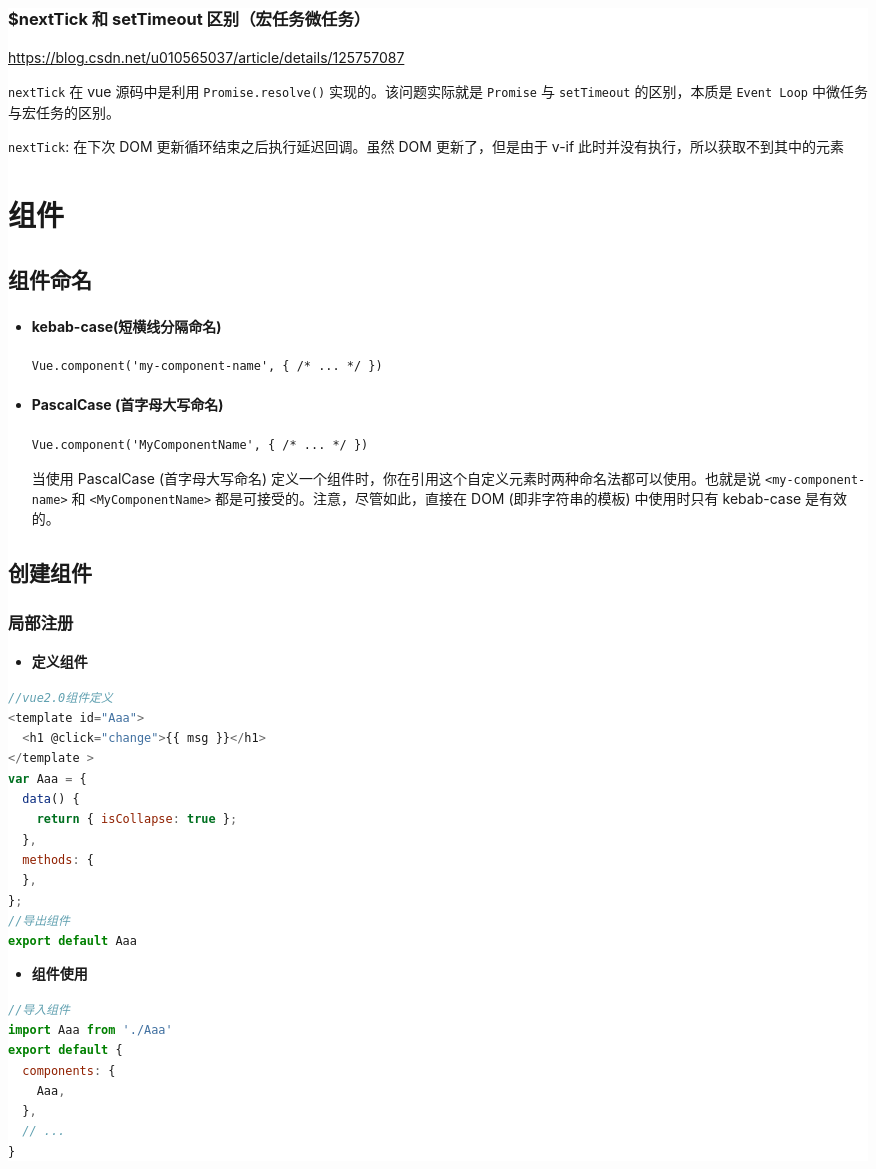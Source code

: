 ### $nextTick 和 setTimeout 区别（宏任务微任务）

https://blog.csdn.net/u010565037/article/details/125757087

`nextTick` 在 vue 源码中是利用 `Promise.resolve()` 实现的。该问题实际就是 `Promise` 与 `setTimeout` 的区别，本质是 `Event Loop` 中微任务与宏任务的区别。

`nextTick`: 在下次 DOM 更新循环结束之后执行延迟回调。虽然 DOM 更新了，但是由于 v-if 此时并没有执行，所以获取不到其中的元素

# 组件

## 组件命名

- #### kebab-case(短横线分隔命名) 

  ```
  Vue.component('my-component-name', { /* ... */ })
  ```

- #### PascalCase  (首字母大写命名)    

  ```
  Vue.component('MyComponentName', { /* ... */ })
  ```
  
  当使用 PascalCase (首字母大写命名) 定义一个组件时，你在引用这个自定义元素时两种命名法都可以使用。也就是说 `<my-component-name>` 和 `<MyComponentName>` 都是可接受的。注意，尽管如此，直接在 DOM (即非字符串的模板) 中使用时只有 kebab-case 是有效的。
  

## 创建组件

### 局部注册

- **定义组件**

```js
//vue2.0组件定义
<template id="Aaa">
  <h1 @click="change">{{ msg }}</h1>
</template >
var Aaa = {
  data() {
    return { isCollapse: true };
  },
  methods: {
  },
};
//导出组件
export default Aaa
```

- **组件使用**

```js
//导入组件
import Aaa from './Aaa'
export default {
  components: {
    Aaa,
  },
  // ...
}
```
